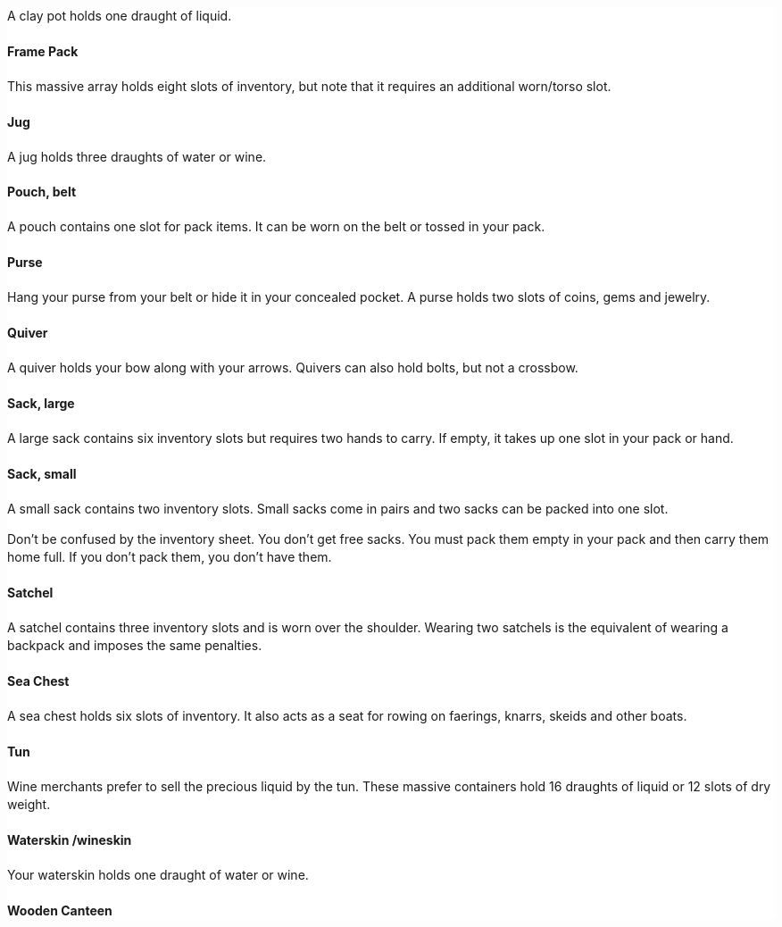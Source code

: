A clay pot holds one draught of liquid.

#### Frame Pack

This massive array holds eight slots of inventory, but note that it requires an additional worn/torso slot.

#### Jug

A jug holds three draughts of water or wine.

#### Pouch, belt

A pouch contains one slot for pack items. It can be worn on the belt or tossed in your pack.

#### Purse

Hang your purse from your belt or hide it in your concealed pocket. A purse holds two slots of coins, gems and jewelry.

#### Quiver

A quiver holds your bow along with your arrows. Quivers can also hold bolts, but not a crossbow.

#### Sack, large

A large sack contains six inventory slots but requires two hands to carry. If empty, it takes up one slot in your pack or hand.

#### Sack, small

A small sack contains two inventory slots. Small sacks come in pairs and two sacks can be packed into one slot.

Don’t be confused by the inventory sheet. You don’t get free sacks. You must pack them empty in your pack and then carry them home full. If you don’t pack them, you don’t have them.

#### Satchel

A satchel contains three inventory slots and is worn over the shoulder. Wearing two satchels is the equivalent of wearing a backpack and imposes the same penalties.

#### Sea Chest

A sea chest holds six slots of inventory. It also acts as a seat for rowing on faerings, knarrs, skeids and other boats.

#### Tun

Wine merchants prefer to sell the precious liquid by the tun. These massive containers hold 16 draughts of liquid or 12 slots of dry weight.

#### Waterskin /wineskin

Your waterskin holds one draught of water or wine.

#### Wooden Canteen
